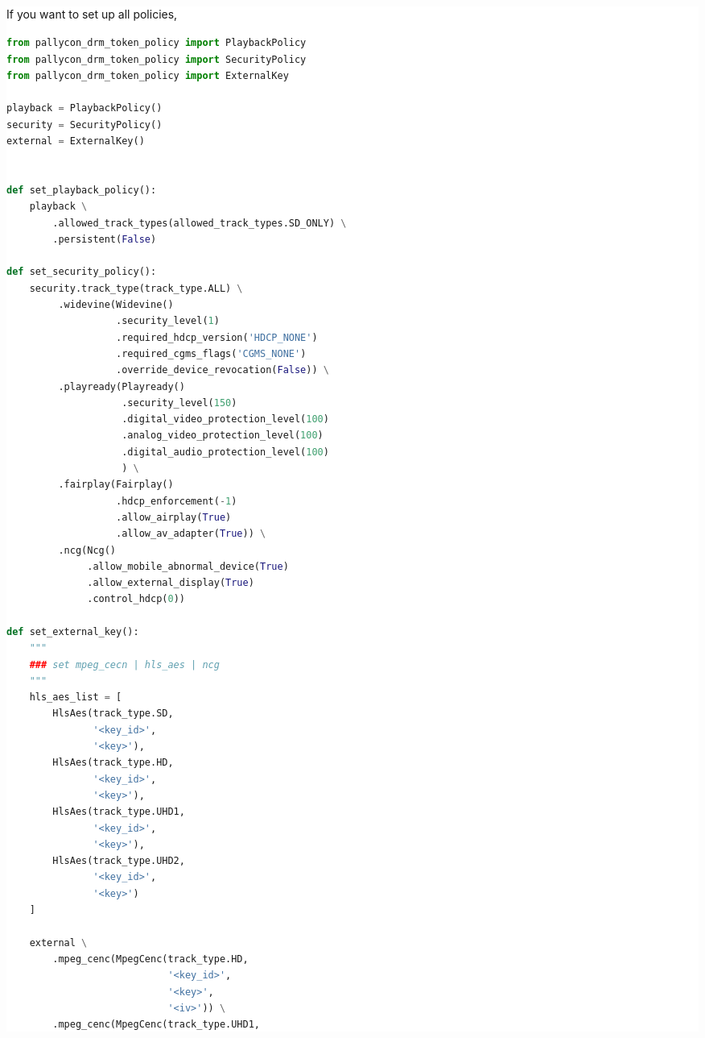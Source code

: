    If you want to set up all policies, 

   ```python
   from pallycon_drm_token_policy import PlaybackPolicy
   from pallycon_drm_token_policy import SecurityPolicy
   from pallycon_drm_token_policy import ExternalKey
   
   playback = PlaybackPolicy()
   security = SecurityPolicy()
   external = ExternalKey()
   
   
   def set_playback_policy():
       playback \
           .allowed_track_types(allowed_track_types.SD_ONLY) \
           .persistent(False)
           
   def set_security_policy():
       security.track_type(track_type.ALL) \
            .widevine(Widevine()
                      .security_level(1)
                      .required_hdcp_version('HDCP_NONE')
                      .required_cgms_flags('CGMS_NONE')
                      .override_device_revocation(False)) \
            .playready(Playready()
                       .security_level(150)
                       .digital_video_protection_level(100)
                       .analog_video_protection_level(100)
                       .digital_audio_protection_level(100)
                       ) \
            .fairplay(Fairplay()
                      .hdcp_enforcement(-1)
                      .allow_airplay(True)
                      .allow_av_adapter(True)) \
            .ncg(Ncg()
                 .allow_mobile_abnormal_device(True)
                 .allow_external_display(True)
                 .control_hdcp(0))
   
   def set_external_key():
       """
       ### set mpeg_cecn | hls_aes | ncg
       """
       hls_aes_list = [
           HlsAes(track_type.SD,
                  '<key_id>',
                  '<key>'),
           HlsAes(track_type.HD,
                  '<key_id>',
                  '<key>'),
           HlsAes(track_type.UHD1,
                  '<key_id>',
                  '<key>'),
           HlsAes(track_type.UHD2,
                  '<key_id>',
                  '<key>')
       ]
   
       external \
           .mpeg_cenc(MpegCenc(track_type.HD,
                               '<key_id>',
                               '<key>',
                               '<iv>')) \
           .mpeg_cenc(MpegCenc(track_type.UHD1,
   ```